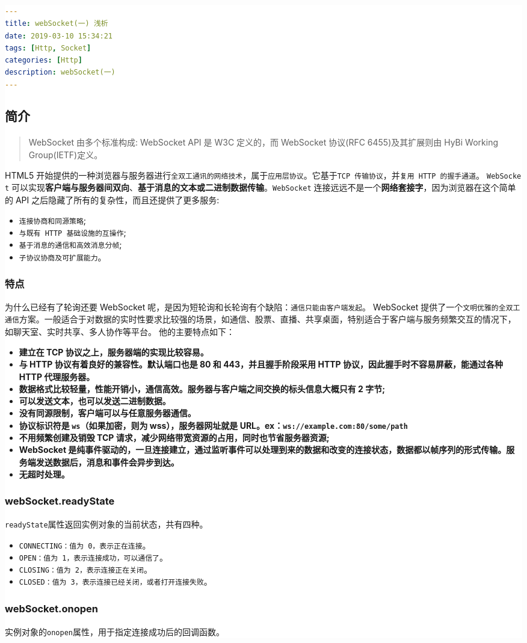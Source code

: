 ```yaml
---
title: webSocket(一) 浅析
date: 2019-03-10 15:34:21
tags: [Http, Socket]
categories: [Http]
description: webSocket(一)
---
```


## 简介

> WebSocket 由多个标准构成: WebSocket API 是 W3C 定义的，而 WebSocket 协议(RFC 6455)及其扩展则由 HyBi Working Group(IETF)定义。

HTML5 开始提供的一种浏览器与服务器进行`全双工通讯的网络技术`，属于`应用层协议`。它基于`TCP 传输协议`，并`复用 HTTP 的握手通道`。
`WebSocket` 可以实现**客户端与服务器间双向**、**基于消息的文本或二进制数据传输**。`WebSocket` 连接远远不是一个**网络套接字**，因为浏览器在这个简单的 API 之后隐藏了所有的复杂性，而且还提供了更多服务:

- `连接协商和同源策略`;
- `与既有 HTTP 基础设施的互操作`;
- `基于消息的通信和高效消息分帧`;
- `子协议协商及可扩展能力`。

### 特点

为什么已经有了轮询还要 WebSocket 呢，是因为短轮询和长轮询有个缺陷：`通信只能由客户端发起`。
WebSocket 提供了一个`文明优雅的全双工通信`方案。一般适合于对数据的实时性要求比较强的场景，如通信、股票、直播、共享桌面，特别适合于客户端与服务频繁交互的情况下，如聊天室、实时共享、多人协作等平台。
他的主要特点如下：

- **建立在 TCP 协议之上，服务器端的实现比较容易。**
- **与 HTTP 协议有着良好的兼容性。默认端口也是 80 和 443，并且握手阶段采用 HTTP 协议，因此握手时不容易屏蔽，能通过各种 HTTP 代理服务器。**
- **数据格式比较轻量，性能开销小，通信高效。服务器与客户端之间交换的标头信息大概只有 2 字节;**
- **可以发送文本，也可以发送二进制数据。**
- **没有同源限制，客户端可以与任意服务器通信。**
- **协议标识符是 `ws`（如果加密，则为 wss），服务器网址就是 URL。ex：`ws://example.com:80/some/path`**
- **不用频繁创建及销毁 TCP 请求，减少网络带宽资源的占用，同时也节省服务器资源;**
- **WebSocket 是纯事件驱动的，一旦连接建立，通过监听事件可以处理到来的数据和改变的连接状态，数据都以帧序列的形式传输。服务端发送数据后，消息和事件会异步到达。**
- **无超时处理。**

### webSocket.readyState

`readyState`属性返回实例对象的当前状态，共有四种。

- `CONNECTING：值为 0，表示正在连接`。
- `OPEN：值为 1，表示连接成功，可以通信了`。
- `CLOSING：值为 2，表示连接正在关闭`。
- `CLOSED：值为 3，表示连接已经关闭，或者打开连接失败`。

### webSocket.onopen

实例对象的`onopen`属性，用于指定连接成功后的回调函数。
